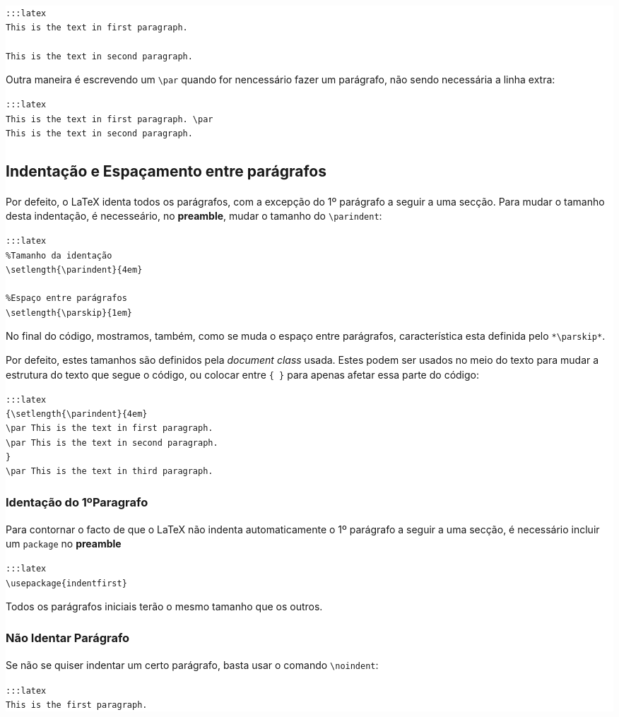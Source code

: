     :::latex
    This is the text in first paragraph.

    This is the text in second paragraph. 

Outra maneira é escrevendo um `\par` quando for nencessário fazer um parágrafo, não sendo necessária a linha extra:

    :::latex
    This is the text in first paragraph. \par
    This is the text in second paragraph. 

## Indentação e Espaçamento entre parágrafos

Por defeito, o LaTeX identa todos os parágrafos, com a excepção do 1º parágrafo
a seguir a uma secção. Para mudar o tamanho desta indentação, é necesseário, no
**preamble**, mudar o tamanho do `\parindent`:


    :::latex
    %Tamanho da identação
    \setlength{\parindent}{4em} 
    
    %Espaço entre parágrafos
    \setlength{\parskip}{1em}

No final do código, mostramos, também, como se muda o espaço entre parágrafos, característica esta definida pelo `*\parskip*`.

Por defeito, estes tamanhos são definidos pela *document class* usada. Estes
podem ser usados no meio do texto para mudar a estrutura do texto que segue o
código, ou colocar entre `{ }` para apenas afetar essa parte do código:

    :::latex
    {\setlength{\parindent}{4em}
    \par This is the text in first paragraph.
    \par This is the text in second paragraph.
    }
    \par This is the text in third paragraph.



### Identação do 1ºParagrafo

Para contornar o facto de que o LaTeX não indenta automaticamente o 1º
parágrafo a seguir a uma secção, é necessário incluir um `package` no
**preamble**

    :::latex
    \usepackage{indentfirst}

Todos os parágrafos iniciais terão o mesmo tamanho que os outros.

### Não Identar Parágrafo

Se não se quiser indentar um certo parágrafo, basta usar o comando `\noindent`:

    :::latex
    This is the first paragraph.
    